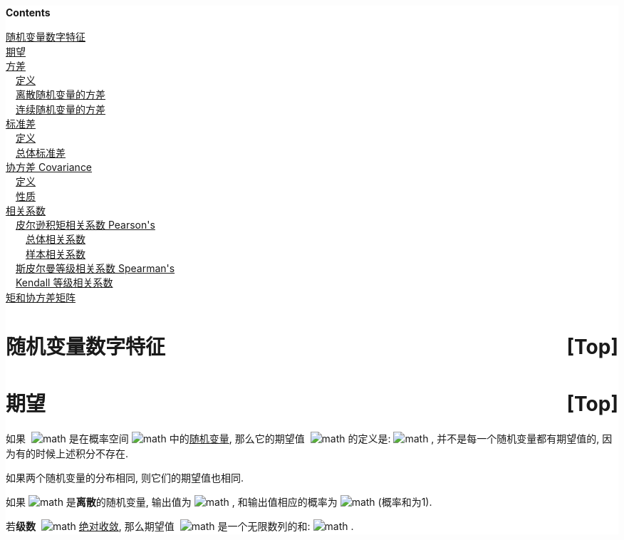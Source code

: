 <a name="index">**Contents**</a>

<a href="#0">随机变量数字特征</a>  
<a href="#1">期望</a>  
<a href="#2">方差</a>  
&emsp;<a href="#3">定义</a>  
&emsp;<a href="#4">离散随机变量的方差</a>  
&emsp;<a href="#5">连续随机变量的方差</a>  
<a href="#6">标准差</a>  
&emsp;<a href="#7">定义</a>  
&emsp;<a href="#8">总体标准差</a>  
<a href="#9">协方差 Covariance</a>  
&emsp;<a href="#10">定义</a>  
&emsp;<a href="#11">性质</a>  
<a href="#12">相关系数</a>  
&emsp;<a href="#13">皮尔逊积矩相关系数 Pearson's</a>  
&emsp;&emsp;<a href="#14">总体相关系数</a>  
&emsp;&emsp;<a href="#15">样本相关系数</a>  
&emsp;<a href="#16">斯皮尔曼等级相关系数 Spearman's</a>  
&emsp;<a href="#17">Kendall 等级相关系数</a>  
<a href="#18">矩和协方差矩阵</a>  

# <a name="0">随机变量数字特征</a><a style="float:right;text-decoration:none;" href="#index">[Top]</a>

# <a name="1">期望</a><a style="float:right;text-decoration:none;" href="#index">[Top]</a>

如果  ![math](https://render.githubusercontent.com/render/math?math=%5Cdisplaystyle%20X)  是在概率空间 ![math](https://render.githubusercontent.com/render/math?math=%5Cdisplaystyle%20%28%5COmega%20%2CF%2CP%29) 中的[随机变量](https://zh.wikipedia.org/wiki/%E9%9A%8F%E6%9C%BA%E5%8F%98%E9%87%8F), 那么它的期望值  ![math](https://render.githubusercontent.com/render/math?math=%5Cdisplaystyle%20%5Coperatorname%20%7BE%7D%20%28X%29)  的定义是:  ![math](https://render.githubusercontent.com/render/math?math=%5Cdisplaystyle%20%5Coperatorname%20%7BE%7D%20%28X%29%3D%5Cint%20%7B%5COmega%20%7DX%5C%2C%5Cmathrm%20%7Bd%7D%20P) , 并不是每一个随机变量都有期望值的, 因为有的时候上述积分不存在. 


如果两个随机变量的分布相同, 则它们的期望值也相同. 


如果  ![math](https://render.githubusercontent.com/render/math?math=X)  是**离散**的随机变量, 输出值为 ![math](https://render.githubusercontent.com/render/math?math=x_%7B1%7D%2Cx_%7B2%7D%2C%5Cldots) , 和输出值相应的概率为  ![math](https://render.githubusercontent.com/render/math?math=p_%7B1%7D%2Cp_%7B2%7D%2C%5Cldots)  (概率和为1). 


若**级数**  ![math](https://render.githubusercontent.com/render/math?math=%5Csum%20_%7Bi%7Dp_%7Bi%7Dx_%7Bi%7D)  [绝对收敛](https://zh.wikipedia.org/wiki/%E7%BB%9D%E5%AF%B9%E6%94%B6%E6%95%9B), 那么期望值  ![math](https://render.githubusercontent.com/render/math?math=%5Cdisplaystyle%20%5Coperatorname%20%7BE%7D%20%28X%29)  是一个无限数列的和:  ![math](https://render.githubusercontent.com/render/math?math=%5Cdisplaystyle%20%5Coperatorname%20%7BE%7D%20%28X%29%3D%5Csum%20_%7Bi%7Dp_%7Bi%7Dx_%7Bi%7D) .

